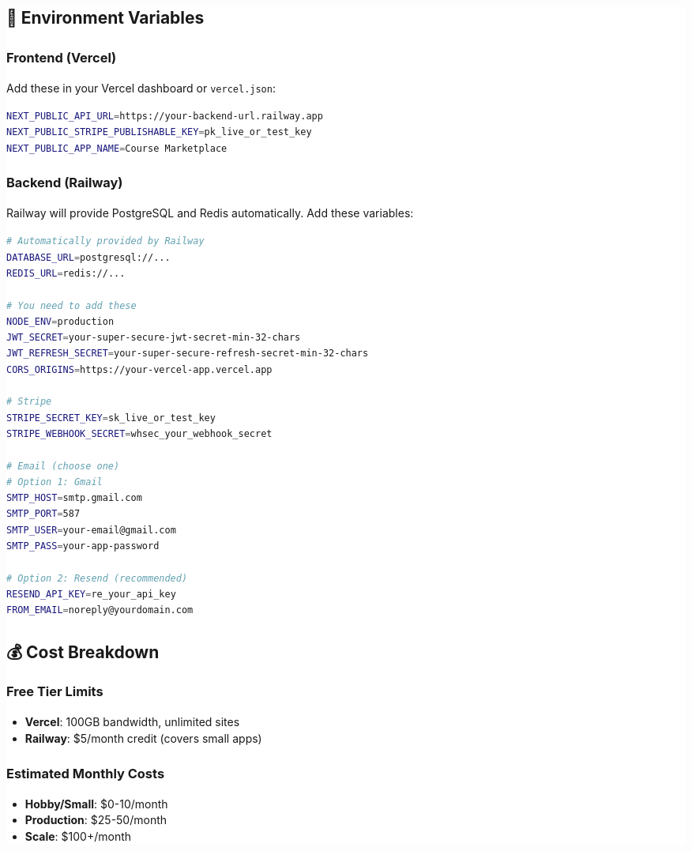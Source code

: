 ## 🔧 Environment Variables

### Frontend (Vercel)
Add these in your Vercel dashboard or `vercel.json`:

```bash
NEXT_PUBLIC_API_URL=https://your-backend-url.railway.app
NEXT_PUBLIC_STRIPE_PUBLISHABLE_KEY=pk_live_or_test_key
NEXT_PUBLIC_APP_NAME=Course Marketplace
```

### Backend (Railway)
Railway will provide PostgreSQL and Redis automatically. Add these variables:

```bash
# Automatically provided by Railway
DATABASE_URL=postgresql://...
REDIS_URL=redis://...

# You need to add these
NODE_ENV=production
JWT_SECRET=your-super-secure-jwt-secret-min-32-chars
JWT_REFRESH_SECRET=your-super-secure-refresh-secret-min-32-chars
CORS_ORIGINS=https://your-vercel-app.vercel.app

# Stripe
STRIPE_SECRET_KEY=sk_live_or_test_key
STRIPE_WEBHOOK_SECRET=whsec_your_webhook_secret

# Email (choose one)
# Option 1: Gmail
SMTP_HOST=smtp.gmail.com
SMTP_PORT=587
SMTP_USER=your-email@gmail.com
SMTP_PASS=your-app-password

# Option 2: Resend (recommended)
RESEND_API_KEY=re_your_api_key
FROM_EMAIL=noreply@yourdomain.com
```

## 💰 Cost Breakdown

### Free Tier Limits
- **Vercel**: 100GB bandwidth, unlimited sites
- **Railway**: $5/month credit (covers small apps)

### Estimated Monthly Costs
- **Hobby/Small**: $0-10/month
- **Production**: $25-50/month
- **Scale**: $100+/month
